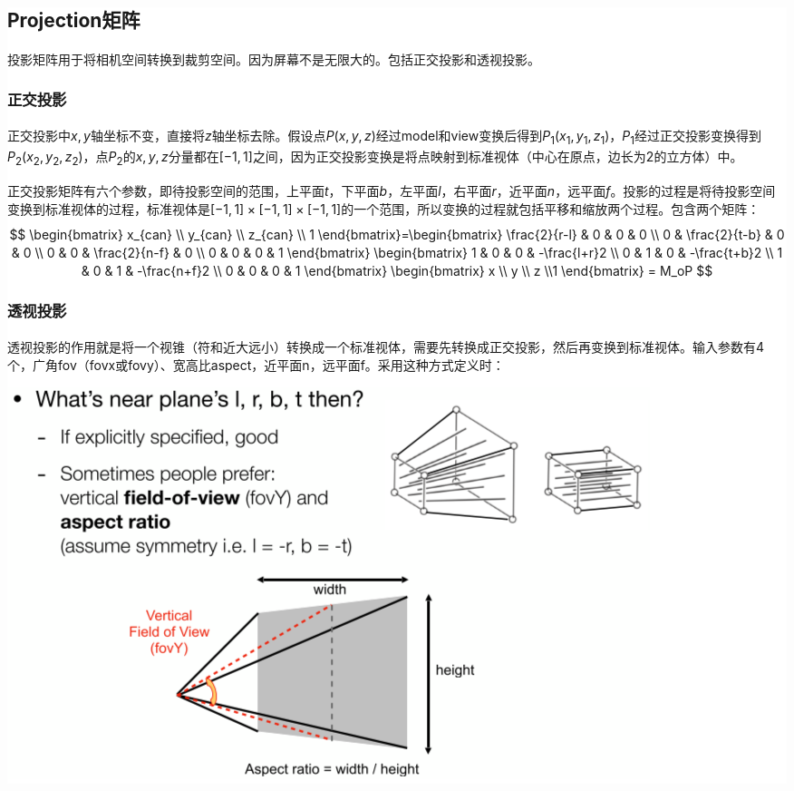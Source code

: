 
## Projection矩阵

投影矩阵用于将相机空间转换到裁剪空间。因为屏幕不是无限大的。包括正交投影和透视投影。

### 正交投影

正交投影中$x,y$轴坐标不变，直接将$z$轴坐标去除。假设点$P(x,y,z)$经过model和view变换后得到$P_1(x_1, y_1, z_1)$，$P_1$经过正交投影变换得到$P_2(x_2,y_2,z_2)$，点$P_2$的$x,y,z$分量都在$[-1,1]$之间，因为正交投影变换是将点映射到标准视体（中心在原点，边长为2的立方体）中。

正交投影矩阵有六个参数，即待投影空间的范围，上平面$t$，下平面$b$，左平面$l$，右平面$r$，近平面$n$，远平面$f$。投影的过程是将待投影空间变换到标准视体的过程，标准视体是$[-1,1]\times [-1,1]\times [-1,1]$的一个范围，所以变换的过程就包括平移和缩放两个过程。包含两个矩阵：
$$
\begin{bmatrix}
x_{can} \\ y_{can} \\ z_{can} \\ 1 
\end{bmatrix}=\begin{bmatrix}
\frac{2}{r-l} & 0 & 0 & 0 \\
0 & \frac{2}{t-b} & 0 & 0 \\
0 & 0 & \frac{2}{n-f} & 0 \\
0 & 0 & 0 & 1
\end{bmatrix} \begin{bmatrix}
1 & 0 & 0 & -\frac{l+r}2 \\
0 & 1 & 0 & -\frac{t+b}2 \\
1 & 0 & 1 & -\frac{n+f}2 \\
0 & 0 & 0 & 1
\end{bmatrix} \begin{bmatrix} x \\ y \\ z \\1 \end{bmatrix}
 = M_oP
$$

### 透视投影

透视投影的作用就是将一个视锥（符和近大远小）转换成一个标准视体，需要先转换成正交投影，然后再变换到标准视体。输入参数有4个，广角fov（fovx或fovy）、宽高比aspect，近平面n，远平面f。采用这种方式定义时：

![image-20200804155601469](record.assets/image-20200804155601469.png)


[BVH三角形划分]: https://zhuanlan.zhihu.com/p/144403802